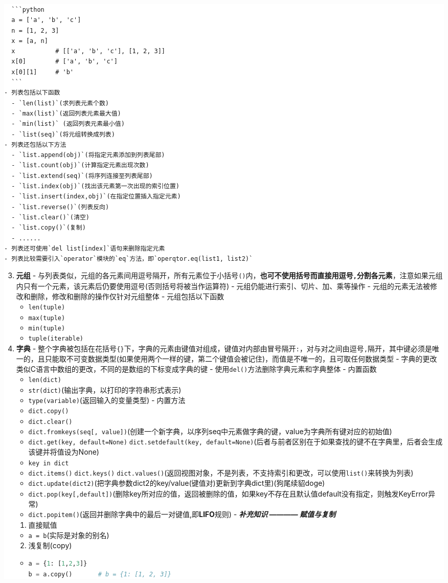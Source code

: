       ```python
      a = ['a', 'b', 'c']
      n = [1, 2, 3]
      x = [a, n]
      x           # [['a', 'b', 'c'], [1, 2, 3]]
      x[0]        # ['a', 'b', 'c']
      x[0][1]     # 'b'
      ```
    - 列表包括以下函数
      - `len(list)`(求列表元素个数)
      - `max(list)`(返回列表元素最大值)
      - `min(list)` (返回列表元素最小值)
      - `list(seq)`(将元组转换成列表)
    - 列表还包括以下方法
      - `list.append(obj)`(将指定元素添加到列表尾部)
      - `list.count(obj)`(计算指定元素出现次数)
      - `list.extend(seq)`(将序列连接至列表尾部)
      - `list.index(obj)`(找出该元素第一次出现的索引位置)
      - `list.insert(index,obj)`(在指定位置插入指定元素)
      - `list.reverse()`(列表反向)
      - `list.clear()`(清空)
      - `list.copy()`(复制)
      - ......
    - 列表还可使用`del list[index]`语句来删除指定元素
    - 列表比较需要引入`operator`模块的`eq`方法，即`operqtor.eq(list1, list2)`
  3. **元组**
    - 与列表类似，元组的各元素间用逗号隔开，所有元素位于小括号`()`内，**也可不使用括号而直接用逗号`,`分割各元素**，注意如果元组内只有一个元素，该元素后仍要使用逗号(否则括号将被当作运算符)
    - 元组仍能进行索引、切片、加、乘等操作
    - 元组的元素无法被修改和删除，修改和删除的操作仅针对元组整体
    - 元组包括以下函数
      - `len(tuple)`
      - `max(tuple)`
      - `min(tuple)`
      - `tuple(iterable)`
  4. **字典**
    - 整个字典被包括在花括号`{}`下，字典的元素由键值对组成，键值对内部由冒号隔开`:`，对与对之间由逗号`,`隔开，其中键必须是唯一的，且只能取不可变数据类型(如果使用两个一样的键，第二个键值会被记住)，而值是不唯一的，且可取任何数据类型
    - 字典的更改类似C语言中数组的更改，不同的是数组的下标变成字典的键
    - 使用`del()`方法删除字典元素和字典整体
    - 内置函数
      - `len(dict)`
      - `str(dict)`(输出字典，以打印的字符串形式表示)
      - `type(variable)`(返回输入的变量类型)
    - 内置方法
      - `dict.copy()`
      - `dict.clear()`
      - `dict.fromkeys(seq[, value])`(创建一个新字典，以序列seq中元素做字典的键，value为字典所有键对应的初始值)
      - `dict.get(key, default=None)` `dict.setdefault(key, default=None)`(后者与前者区别在于如果查找的键不在字典里，后者会生成该键并将值设为None)
      - `key in dict`
      - `dict.items()` `dict.keys()` `dict.values()`(返回视图对象，不是列表，不支持索引和更改，可以使用`list()`来转换为列表)
      - `dict.update(dict2)`(把字典参数dict2的key/value(键值对)更新到字典dict里)(狗尾续貂doge)
      - `dict.pop(key[,default])`(删除key所对应的值，返回被删除的值，如果key不存在且默认值default没有指定，则触发KeyError异常)
      - `dict.popitem()`(返回并删除字典中的最后一对键值,即**LIFO**规则)
    - ***补充知识 ———— 赋值与复制***
      1. 直接赋值
        - `a = b`(实际是对象的别名)
      2. 浅复制(copy)
        - ```python
          a = {1: [1,2,3]}
          b = a.copy()       # b = {1: [1, 2, 3]}
          

[^1]: 脚注在这里鸭~